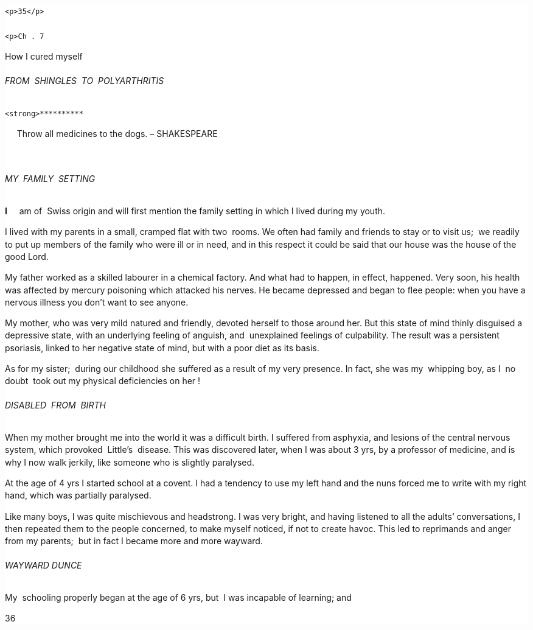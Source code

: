 
    <p>35</p>

    <p>Ch . 7

How I cured myself

###### FROM&nbsp;  SHINGLES&nbsp; TO&nbsp; POLYARTHRITIS</strong><br>
    <strong>**********

&nbsp;&nbsp;&nbsp;&nbsp;  Throw all medicines to the dogs. – SHAKESPEARE

 &nbsp;

###### MY&nbsp; FAMILY&nbsp; SETTING

<strong>I</strong>&nbsp;&nbsp;&nbsp;&nbsp; am of&nbsp; Swiss  origin and will first mention the family setting in which I lived during my youth.

I lived with my  parents in a small, cramped flat with two&nbsp; rooms. We often had  family and friends to stay or to visit us;&nbsp; we readily to put up members  of the family who were ill or in need, and in this respect it could be said  that our house was the house of the good Lord.

My father worked as a  skilled labourer in a chemical factory. And what had to happen, in  effect, happened. Very soon, his health was affected by mercury poisoning  which attacked his nerves. He became depressed and began to flee people:  when you have a nervous illness you don’t want to see anyone.

My mother, who was  very mild natured and friendly, devoted herself to those around  her. But this state of mind thinly disguised a depressive state, with an  underlying feeling of anguish, and&nbsp; unexplained feelings of  culpability. The result was a persistent psoriasis, linked to her  negative state of mind, but with a poor diet as its basis.

As for my  sister;&nbsp; during our childhood she suffered as a result of my very  presence. In fact, she was my&nbsp; whipping boy, as I&nbsp; no  doubt&nbsp; took out my physical deficiencies on her !

###### DISABLED&nbsp; FROM&nbsp; BIRTH

When my mother brought me into the  world it was a difficult birth. I suffered from asphyxia, and lesions of  the central nervous system, which provoked&nbsp; Little’s&nbsp; disease.  This was discovered later, when I was about 3 yrs, by a professor of medicine,  and is why I now walk jerkily, like someone who is slightly paralysed.

At the age of 4 yrs I  started school at a covent. I had a tendency to use my left hand and the  nuns forced me to write with my right hand, which was partially paralysed.

Like many boys, I was  quite mischievous and headstrong. I was very bright, and having listened  to all the adults’ conversations, I then repeated them to the people concerned,  to make myself noticed, if not to create havoc. This led to reprimands  and anger from my parents;&nbsp; but in fact I became more and more wayward.

###### WAYWARD DUNCE

My&nbsp; schooling  properly began at the age of 6 yrs, but&nbsp; I was incapable of learning; and 

36</p>
